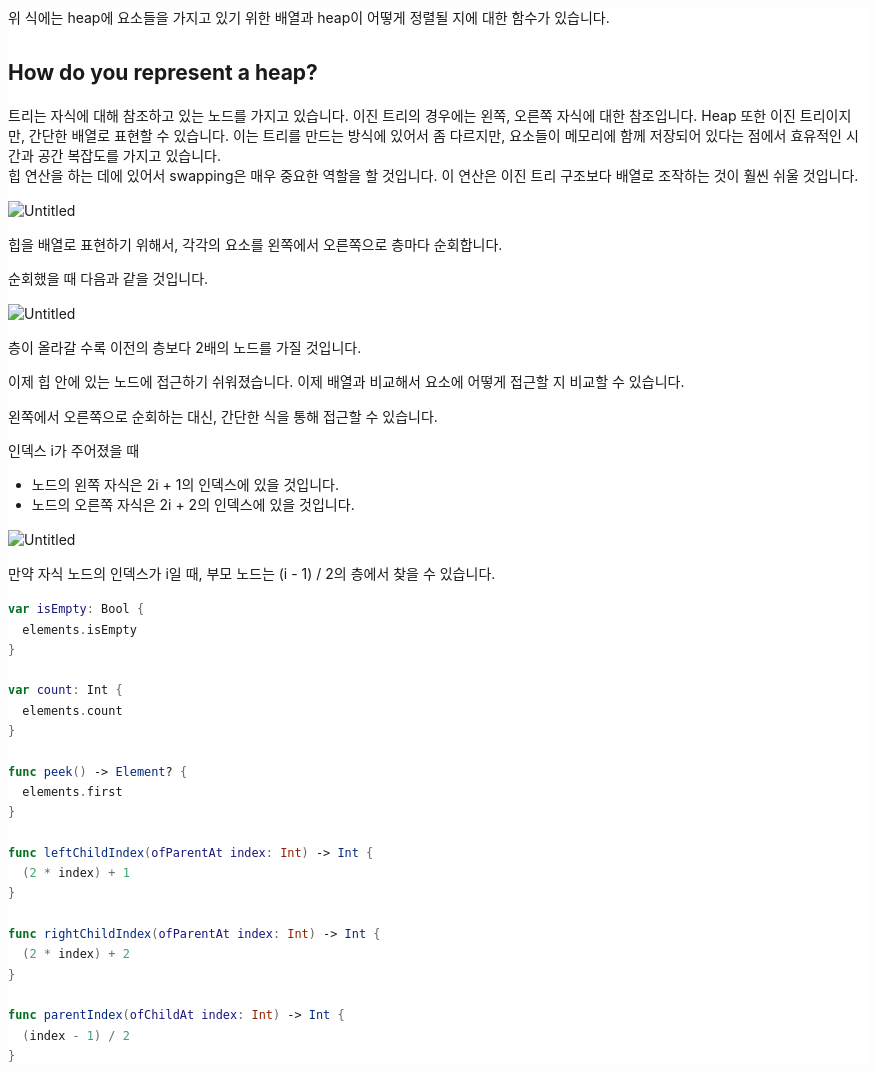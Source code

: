 위 식에는 heap에 요소들을 가지고 있기 위한 배열과 heap이 어떻게 정렬될 지에 대한 함수가 있습니다. 

## How do you represent a heap?

트리는 자식에 대해 참조하고 있는 노드를 가지고 있습니다. 이진 트리의 경우에는 왼쪽, 오른쪽 자식에 대한 참조입니다. Heap 또한 이진 트리이지만, 간단한 배열로 표현할 수 있습니다. 이는 트리를 만드는 방식에 있어서 좀 다르지만, 요소들이 메모리에 함께 저장되어 있다는 점에서 효유적인 시간과 공간 복잡도를 가지고 있습니다.  
힙 연산을 하는 데에 있어서 swapping은 매우 중요한 역할을 할 것입니다. 이 연산은 이진 트리 구조보다 배열로 조작하는 것이 훨씬 쉬울 것입니다. 

![Untitled](https://s3-us-west-2.amazonaws.com/secure.notion-static.com/46fec1dd-2693-4d6a-9b11-23c42e567b6f/Untitled.png)

힙을 배열로 표현하기 위해서, 각각의 요소를 왼쪽에서 오른쪽으로 층마다 순회합니다.

순회했을 때 다음과 같을 것입니다.

![Untitled](https://s3-us-west-2.amazonaws.com/secure.notion-static.com/d8cad8cf-42e2-4398-bae4-caa93fe33722/Untitled.png)

층이 올라갈 수록 이전의 층보다 2배의 노드를 가질 것입니다.

이제 힙 안에 있는 노드에 접근하기 쉬워졌습니다. 이제 배열과 비교해서 요소에 어떻게 접근할 지 비교할 수 있습니다.

왼쪽에서 오른쪽으로 순회하는 대신, 간단한 식을 통해 접근할 수 있습니다.

인덱스 i가 주어졌을 때

- 노드의 왼쪽 자식은 2i + 1의 인덱스에 있을 것입니다.
- 노드의 오른쪽 자식은 2i + 2의 인덱스에 있을 것입니다.

![Untitled](https://s3-us-west-2.amazonaws.com/secure.notion-static.com/87b36cc6-fa19-46e7-bfa0-43000e7e5809/Untitled.png)

만약 자식 노드의 인덱스가 i일 때, 부모 노드는 (i - 1) / 2의 층에서 찾을 수 있습니다.

```swift
var isEmpty: Bool {
  elements.isEmpty
}

var count: Int {
  elements.count
}

func peek() -> Element? {
  elements.first
}

func leftChildIndex(ofParentAt index: Int) -> Int {
  (2 * index) + 1
}

func rightChildIndex(ofParentAt index: Int) -> Int {
  (2 * index) + 2
}

func parentIndex(ofChildAt index: Int) -> Int {
  (index - 1) / 2
}
```
